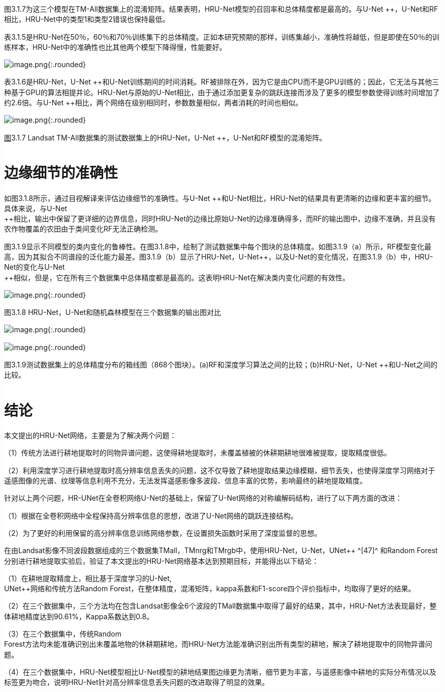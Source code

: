 图3.1.7为这三个模型在TM-All数据集上的混淆矩阵。结果表明，HRU-Net模型的召回率和总体精度都是最高的。与U-Net ++，U-Net和RF相比，HRU-Net中的类型1和类型2错误也保持最低。

表3.1.5是HRU-Net在50％，60％和70％训练集下的总体精度。正如本研究预期的那样，训练集越小，准确性将越低，但是即使在50％的训练样本，HRU-Net中的准确性也比其他两个模型下降得慢，性能要好。

![image.png](/SIAT-GeoScience/assets/image-20220320174039-m40d837.png){:.rounded}

表3.1.6是HRU-Net，U-Net ++和U-Net训练期间的时间消耗。RF被排除在外，因为它是由CPU而不是GPU训练的；因此，它无法与其他三种基于GPU的算法相提并论。HRU-Net与原始的U-Net相比，由于通过添加更复杂的跳跃连接而涉及了更多的模型参数使得训练时间增加了约2.6倍。与U-Net ++相比，两个网络在级别相同时，参数数量相似，两者消耗的时间也相似。

![image.png](/SIAT-GeoScience/assets/image-20220320174101-kwokrwd.png){:.rounded}

[图]()3.1.7 Landsat TM-All数据集的测试数据集上的HRU-Net，U-Net ++，U-Net和RF模型的混淆矩阵。

# 边缘细节的准确性

如图3.1.8所示，通过目视解译来评估边缘细节的准确性。与U-Net ++和U-Net相比，HRU-Net的结果具有更清晰的边缘和更丰富的细节。具体来说，与U-Net  
++相比，输出中保留了更详细的边界信息，同时HRU-Net的边缘比原始U-Net的边缘准确得多，而RF的输出图中，边缘不准确，并且没有农作物覆盖的农田由于类间变化RF无法正确检测。

图3.1.9显示不同模型的类内变化的鲁棒性。在图3.1.8中，绘制了测试数据集中每个图块的总体精度。如图3.1.9（a）所示，RF模型变化最高，因为其拟合不同谱段的泛化能力最差。图3.1.9（b）显示了HRU-Net，U-Net++，以及U-Net的变化情况，在图3.1.9（b）中，HRU-Net的变化与U-Net  
++相似，但是，它在所有三个数据集中总体精度都是最高的。这表明HRU-Net在解决类内变化问题的有效性。

![image.png](/SIAT-GeoScience/assets/image-20220320174159-vph0nlp.png){:.rounded}

图3.1.8 HRU-Net，U-Net和随机森林模型在三个数据集的输出图对比


![image.png](/SIAT-GeoScience/assets/image-20220320174235-dyug82k.png){:.rounded}

![image.png](/SIAT-GeoScience/assets/image-20220320174256-878bcuw.png){:.rounded}

图3.1.9测试数据集上的总体精度分布的箱线图（868个图块）。(a)RF和深度学习算法之间的比较；(b)HRU-Net，U-Net ++和U-Net之间的比较。

# 结论

本文提出的HRU-Net网络，主要是为了解决两个问题：

（1）传统方法进行耕地提取时的同物异谱问题，这使得耕地提取时，未覆盖植被的休耕期耕地很难被提取，提取精度很低。

（2）利用深度学习进行耕地提取时高分辨率信息丢失的问题，这不仅导致了耕地提取结果边缘模糊，细节丢失，也使得深度学习网络对于遥感图像的光谱、纹理等信息利用不充分，无法发挥遥感影像多波段、信息丰富的优势，影响最终的耕地提取精度。

针对以上两个问题，HR-UNet在全卷积网络U-Net的基础上，保留了U-Net网络的对称编解码结构，进行了以下两方面的改进：

（1）根据在全卷积网络中全程保持高分辨率信息的思想，改进了U-Net网络的跳跃连接结构。

（2）为了更好的利用保留的高分辨率信息训练网络参数，在设置损失函数时采用了深度监督的思想。

在由Landsat影像不同波段数据组成的三个数据集TMall，TMnrg和TMrgb中，使用HRU-Net，U-Net，UNet++ ^[47]^ 和Random Forest分别进行耕地提取实验后，验证了本文提出的HRU-Net网络基本达到预期目标，并能得出以下结论：

（1）在耕地提取精度上，相比基于深度学习的U-Net,  
UNet++网络和传统方法Random Forest，在整体精度，混淆矩阵，kappa系数和F1-score四个评价指标中，均取得了更好的结果。

（2）在三个数据集中，三个方法均在包含Landsat影像全6个波段的TMall数据集中取得了最好的结果，其中，HRU-Net方法表现最好，整体耕地精度达到90.61%，Kappa系数达到0.8。

（3）在三个数据集中，传统Random  
Forest方法均未能准确识别出未覆盖地物的休耕期耕地，而HRU-Net方法能准确识别出所有类型的耕地，解决了耕地提取中的同物异谱问题。

（4）在三个数据集中，HRU-Net模型相比U-Net模型的耕地结果图边缘更为清晰，细节更为丰富，与遥感影像中耕地的实际分布情况以及标签更为吻合，说明HRU-Net针对高分辨率信息丢失问题的改进取得了明显的效果。
